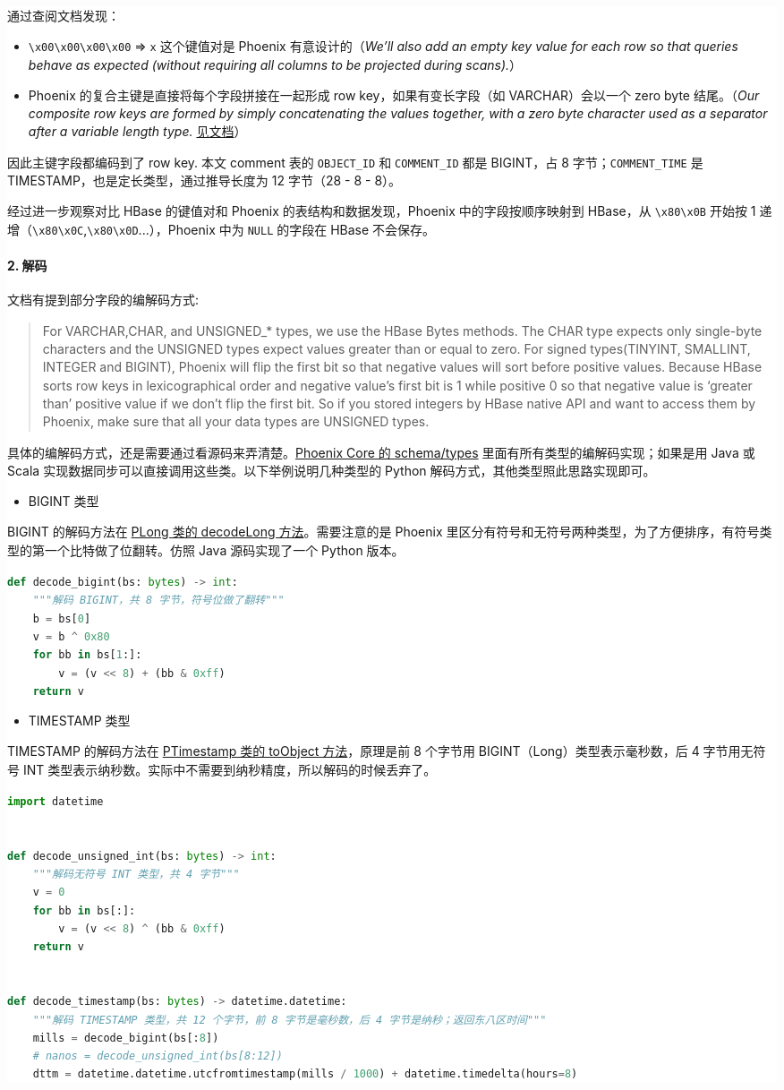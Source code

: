 通过查阅文档发现：

- `\x00\x00\x00\x00` => `x` 这个键值对是 Phoenix 有意设计的（*We’ll also add an empty key value for each row so that queries behave as expected (without requiring all columns to be projected during scans).*）

- Phoenix 的复合主键是直接将每个字段拼接在一起形成 row key，如果有变长字段（如 VARCHAR）会以一个 zero byte 结尾。（*Our composite row keys are formed by simply concatenating the values together, with a zero byte character used as a separator after a variable length type.* [见文档](https://phoenix.apache.org/faq.html)）

因此主键字段都编码到了 row key. 本文 comment 表的 `OBJECT_ID` 和 `COMMENT_ID` 都是 BIGINT，占 8 字节；`COMMENT_TIME` 是 TIMESTAMP，也是定长类型，通过推导长度为 12 字节（28 - 8 - 8）。

经过进一步观察对比 HBase 的键值对和 Phoenix 的表结构和数据发现，Phoenix 中的字段按顺序映射到 HBase，从 `\x80\x0B` 开始按 1 递增（`\x80\x0C`,`\x80\x0D`...），Phoenix 中为 `NULL` 的字段在 HBase 不会保存。

#### 2. 解码

文档有提到部分字段的编解码方式:

> For VARCHAR,CHAR, and UNSIGNED_* types, we use the HBase Bytes methods. The CHAR type expects only single-byte characters and the UNSIGNED types expect values greater than or equal to zero. For signed types(TINYINT, SMALLINT, INTEGER and BIGINT), Phoenix will flip the first bit so that negative values will sort before positive values. Because HBase sorts row keys in lexicographical order and negative value’s first bit is 1 while positive 0 so that negative value is ‘greater than’ positive value if we don’t flip the first bit. So if you stored integers by HBase native API and want to access them by Phoenix, make sure that all your data types are UNSIGNED types.

具体的编解码方式，还是需要通过看源码来弄清楚。[Phoenix Core 的 schema/types](https://github.com/apache/phoenix/tree/master/phoenix-core/src/main/java/org/apache/phoenix/schema/types) 里面有所有类型的编解码实现；如果是用 Java  或 Scala 实现数据同步可以直接调用这些类。以下举例说明几种类型的 Python 解码方式，其他类型照此思路实现即可。

* BIGINT 类型

BIGINT 的解码方法在 [PLong 类的 decodeLong 方法](https://github.com/apache/phoenix/blob/master/phoenix-core/src/main/java/org/apache/phoenix/schema/types/PLong.java#L254)。需要注意的是 Phoenix 里区分有符号和无符号两种类型，为了方便排序，有符号类型的第一个比特做了位翻转。仿照 Java 源码实现了一个 Python 版本。

```python
def decode_bigint(bs: bytes) -> int:
    """解码 BIGINT，共 8 字节，符号位做了翻转"""
    b = bs[0]
    v = b ^ 0x80
    for bb in bs[1:]:
        v = (v << 8) + (bb & 0xff)
    return v
```

- TIMESTAMP 类型

TIMESTAMP 的解码方法在 [PTimestamp 类的 toObject 方法](https://github.com/apache/phoenix/blob/master/phoenix-core/src/main/java/org/apache/phoenix/schema/types/PTimestamp.java#L134)，原理是前 8 个字节用 BIGINT（Long）类型表示毫秒数，后 4 字节用无符号 INT 类型表示纳秒数。实际中不需要到纳秒精度，所以解码的时候丢弃了。

```python
import datetime


def decode_unsigned_int(bs: bytes) -> int:
    """解码无符号 INT 类型，共 4 字节"""
    v = 0
    for bb in bs[:]:
        v = (v << 8) ^ (bb & 0xff)
    return v


def decode_timestamp(bs: bytes) -> datetime.datetime:
    """解码 TIMESTAMP 类型，共 12 个字节，前 8 字节是毫秒数，后 4 字节是纳秒；返回东八区时间"""
    mills = decode_bigint(bs[:8])
    # nanos = decode_unsigned_int(bs[8:12])
    dttm = datetime.datetime.utcfromtimestamp(mills / 1000) + datetime.timedelta(hours=8)
```